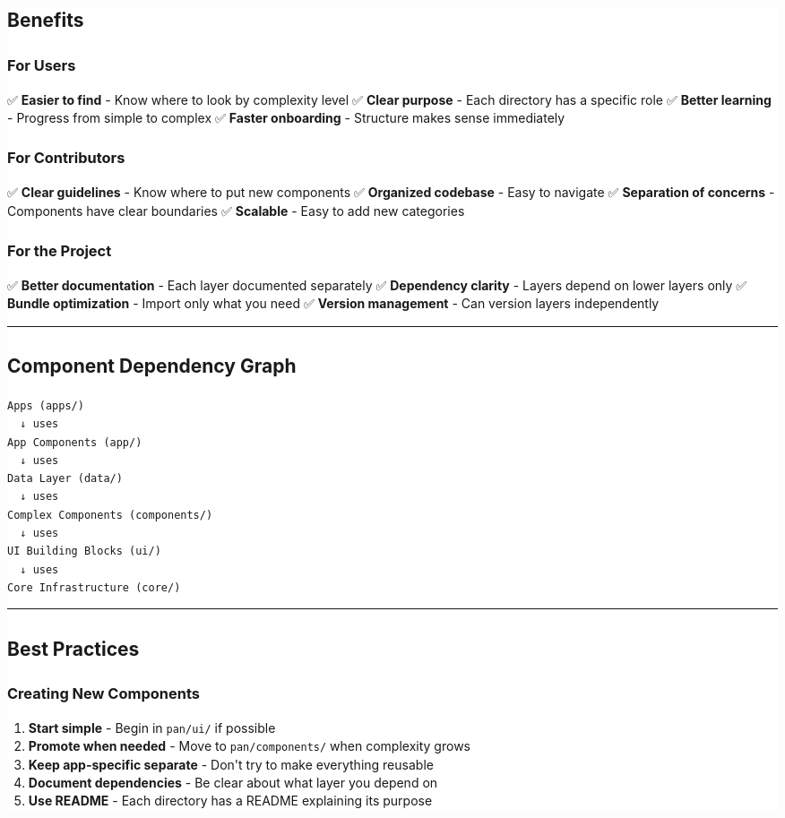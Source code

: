 
## Benefits

### For Users
✅ **Easier to find** - Know where to look by complexity level
✅ **Clear purpose** - Each directory has a specific role
✅ **Better learning** - Progress from simple to complex
✅ **Faster onboarding** - Structure makes sense immediately

### For Contributors
✅ **Clear guidelines** - Know where to put new components
✅ **Organized codebase** - Easy to navigate
✅ **Separation of concerns** - Components have clear boundaries
✅ **Scalable** - Easy to add new categories

### For the Project
✅ **Better documentation** - Each layer documented separately
✅ **Dependency clarity** - Layers depend on lower layers only
✅ **Bundle optimization** - Import only what you need
✅ **Version management** - Can version layers independently

---

## Component Dependency Graph

```
Apps (apps/)
  ↓ uses
App Components (app/)
  ↓ uses
Data Layer (data/)
  ↓ uses
Complex Components (components/)
  ↓ uses
UI Building Blocks (ui/)
  ↓ uses
Core Infrastructure (core/)
```

---

## Best Practices

### Creating New Components

1. **Start simple** - Begin in `pan/ui/` if possible
2. **Promote when needed** - Move to `pan/components/` when complexity grows
3. **Keep app-specific separate** - Don't try to make everything reusable
4. **Document dependencies** - Be clear about what layer you depend on
5. **Use README** - Each directory has a README explaining its purpose
